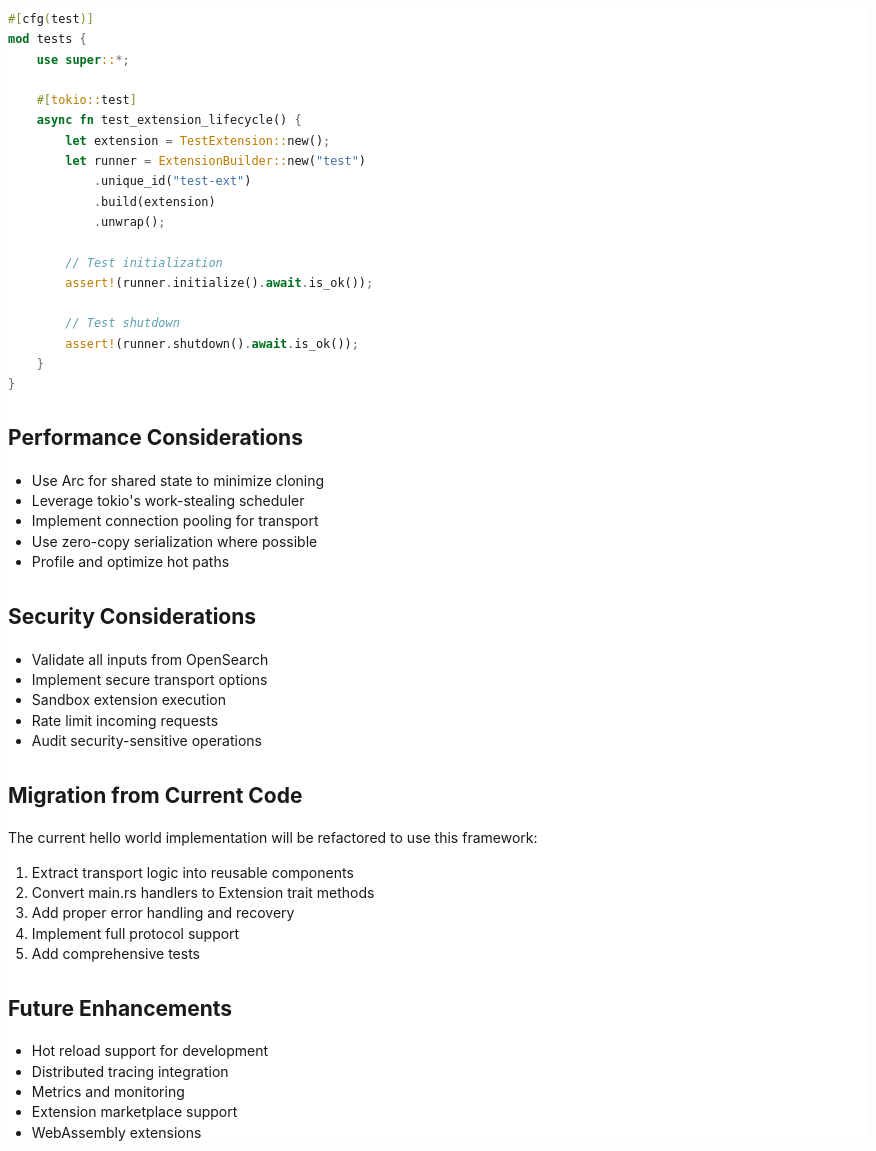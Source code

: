 ```rust
#[cfg(test)]
mod tests {
    use super::*;
    
    #[tokio::test]
    async fn test_extension_lifecycle() {
        let extension = TestExtension::new();
        let runner = ExtensionBuilder::new("test")
            .unique_id("test-ext")
            .build(extension)
            .unwrap();
        
        // Test initialization
        assert!(runner.initialize().await.is_ok());
        
        // Test shutdown
        assert!(runner.shutdown().await.is_ok());
    }
}
```

## Performance Considerations

- Use Arc for shared state to minimize cloning
- Leverage tokio's work-stealing scheduler
- Implement connection pooling for transport
- Use zero-copy serialization where possible
- Profile and optimize hot paths

## Security Considerations

- Validate all inputs from OpenSearch
- Implement secure transport options
- Sandbox extension execution
- Rate limit incoming requests
- Audit security-sensitive operations

## Migration from Current Code

The current hello world implementation will be refactored to use this framework:

1. Extract transport logic into reusable components
2. Convert main.rs handlers to Extension trait methods
3. Add proper error handling and recovery
4. Implement full protocol support
5. Add comprehensive tests

## Future Enhancements

- Hot reload support for development
- Distributed tracing integration
- Metrics and monitoring
- Extension marketplace support
- WebAssembly extensions